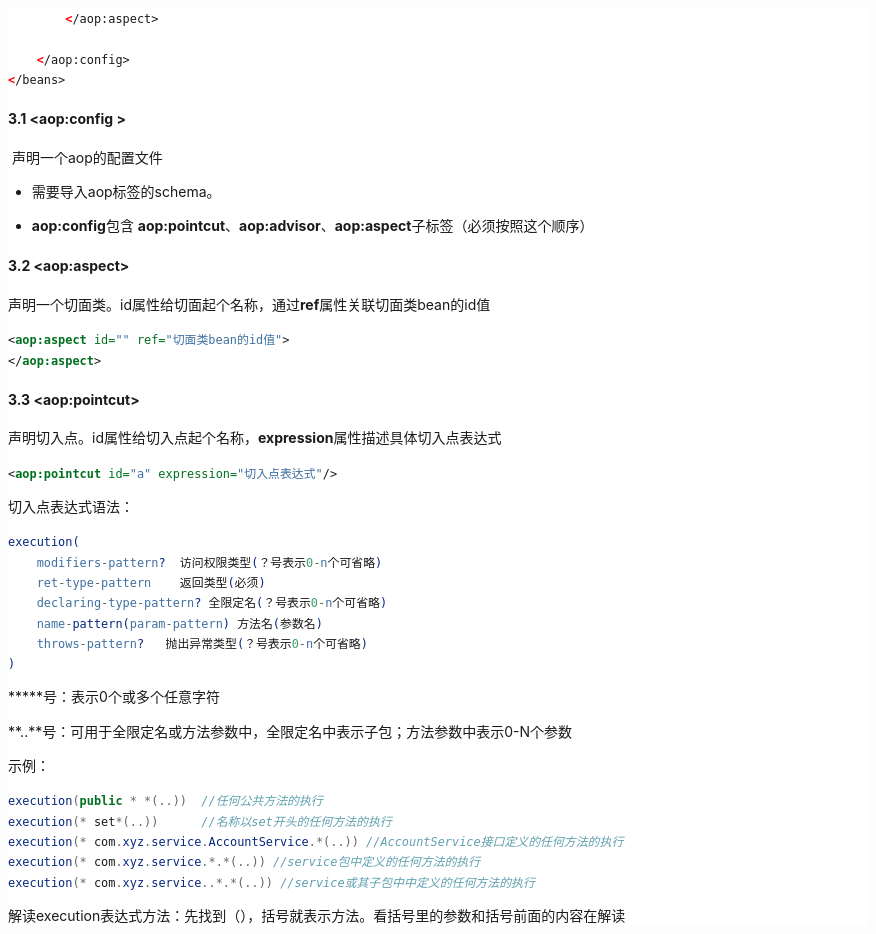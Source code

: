 ```xml
        </aop:aspect>

    </aop:config>
</beans>
```

####  3.1 <aop:config >  

​	声明一个aop的配置文件

- 需要导入aop标签的schema。

- **aop:config**包含 **aop:pointcut**、**aop:advisor**、**aop:aspect**子标签（必须按照这个顺序）

#### 3.2 \<aop:aspect>

​	声明一个切面类。id属性给切面起个名称，通过**ref**属性关联切面类bean的id值

```xml
<aop:aspect id="" ref="切面类bean的id值">
</aop:aspect>
```

#### 3.3 \<aop:pointcut>

​	声明切入点。id属性给切入点起个名称，**expression**属性描述具体切入点表达式

```xml
<aop:pointcut id="a" expression="切入点表达式"/>
```

切入点表达式语法：

```erlang
execution(
	modifiers-pattern?  访问权限类型(？号表示0-n个可省略)
	ret-type-pattern    返回类型(必须)
	declaring-type-pattern? 全限定名(？号表示0-n个可省略)
	name-pattern(param-pattern) 方法名(参数名)
	throws-pattern?   抛出异常类型(？号表示0-n个可省略)
)
```

*****号：表示0个或多个任意字符

**..**号：可用于全限定名或方法参数中，全限定名中表示子包；方法参数中表示0-N个参数

示例：

```java
execution(public * *(..))  //任何公共方法的执行
execution(* set*(..))      //名称以set开头的任何方法的执行
execution(* com.xyz.service.AccountService.*(..)) //AccountService接口定义的任何方法的执行
execution(* com.xyz.service.*.*(..)) //service包中定义的任何方法的执行
execution(* com.xyz.service..*.*(..)) //service或其子包中中定义的任何方法的执行
```

解读execution表达式方法：先找到（），括号就表示方法。看括号里的参数和括号前面的内容在解读
